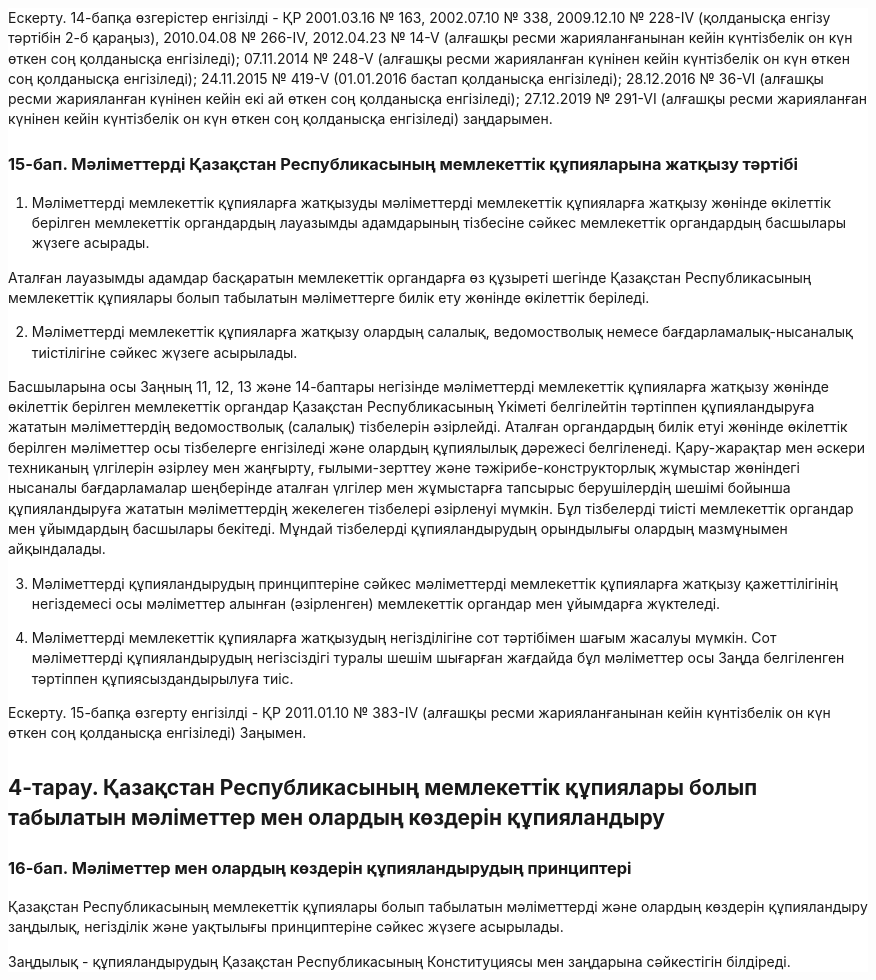 Ескерту. 14-бапқа өзгерістер енгізілді - ҚР 2001.03.16 № 163, 2002.07.10 № 338, 2009.12.10 № 228-IV (қолданысқа енгізу тәртібін 2-б қараңыз), 2010.04.08 № 266-IV, 2012.04.23 № 14-V (алғашқы ресми жарияланғанынан кейін күнтізбелік он күн өткен соң қолданысқа енгізіледі); 07.11.2014 № 248-V (алғашқы ресми жарияланған күнінен кейiн күнтiзбелiк он күн өткен соң қолданысқа енгiзiледi); 24.11.2015 № 419-V (01.01.2016 бастап қолданысқа енгізіледі); 28.12.2016 № 36-VI (алғашқы ресми жарияланған күнінен кейін екі ай өткен соң қолданысқа енгізіледі); 27.12.2019 № 291-VІ (алғашқы ресми жарияланған күнінен кейін күнтізбелік он күн өткен соң қолданысқа енгізіледі) заңдарымен.

### 15-бап. Мәліметтерді Қазақстан Республикасының мемлекеттік құпияларына жатқызу тәртібі

1. Мәліметтерді мемлекеттік құпияларға жатқызуды мәліметтерді мемлекеттік құпияларға жатқызу жөнінде өкілеттік берілген мемлекеттік органдардың лауазымды адамдарының тізбесіне сәйкес мемлекеттік органдардың басшылары жүзеге асырады.

Аталған лауазымды адамдар басқаратын мемлекеттік органдарға өз құзыреті шегінде Қазақстан Республикасының мемлекеттік құпиялары болып табылатын мәліметтерге билік ету жөнінде өкілеттік беріледі.

2. Мәліметтерді мемлекеттік құпияларға жатқызу олардың салалық, ведомостволық немесе бағдарламалық-нысаналық тиістілігіне сәйкес жүзеге асырылады.

Басшыларына осы Заңның 11, 12, 13 және 14-баптары негізінде мәліметтерді мемлекеттік құпияларға жатқызу жөнінде өкілеттік берілген мемлекеттік органдар Қазақстан Республикасының Үкіметі белгілейтін тәртіппен құпияландыруға жататын мәліметтердің ведомостволық (салалық) тізбелерін әзірлейді. Аталған органдардың билік етуі жөнінде өкілеттік берілген мәліметтер осы тізбелерге енгізіледі және олардың құпиялылық дәрежесі белгіленеді. Қару-жарақтар мен әскери техниканың үлгілерін әзірлеу мен жаңғырту, ғылыми-зерттеу және тәжірибе-конструкторлық жұмыстар жөніндегі нысаналы бағдарламалар шеңберінде аталған үлгілер мен жұмыстарға тапсырыс берушілердің шешімі бойынша құпияландыруға жататын мәліметтердің жекелеген тізбелері әзірленуі мүмкін. Бұл тізбелерді тиісті мемлекеттік органдар мен ұйымдардың басшылары бекітеді. Мұндай тізбелерді құпияландырудың орындылығы олардың мазмұнымен айқындалады.

3. Мәліметтерді құпияландырудың принциптеріне сәйкес мәліметтерді мемлекеттік құпияларға жатқызу қажеттілігінің негіздемесі осы мәліметтер алынған (әзірленген) мемлекеттік органдар мен ұйымдарға жүктеледі.

4. Мәліметтерді мемлекеттік құпияларға жатқызудың негізділігіне сот тәртібімен шағым жасалуы мүмкін. Сот мәліметтерді құпияландырудың негізсіздігі туралы шешім шығарған жағдайда бұл мәліметтер осы Заңда белгіленген тәртіппен құпиясыздандырылуға тиіс.

Ескерту. 15-бапқа өзгерту енгізілді - ҚР 2011.01.10 № 383-IV (алғашқы ресми жарияланғанынан кейін күнтізбелік он күн өткен соң қолданысқа енгізіледі) Заңымен.

## 4-тарау. Қазақстан Республикасының мемлекеттік құпиялары болып табылатын мәліметтер мен олардың көздерін құпияландыру

### 16-бап. Мәліметтер мен олардың көздерін құпияландырудың принциптері

Қазақстан Республикасының мемлекеттік құпиялары болып табылатын мәліметтерді және олардың көздерін құпияландыру заңдылық, негізділік және уақтылығы принциптеріне сәйкес жүзеге асырылады.

Заңдылық - құпияландырудың Қазақстан Республикасының Конституциясы мен заңдарына сәйкестігін білдіреді.
